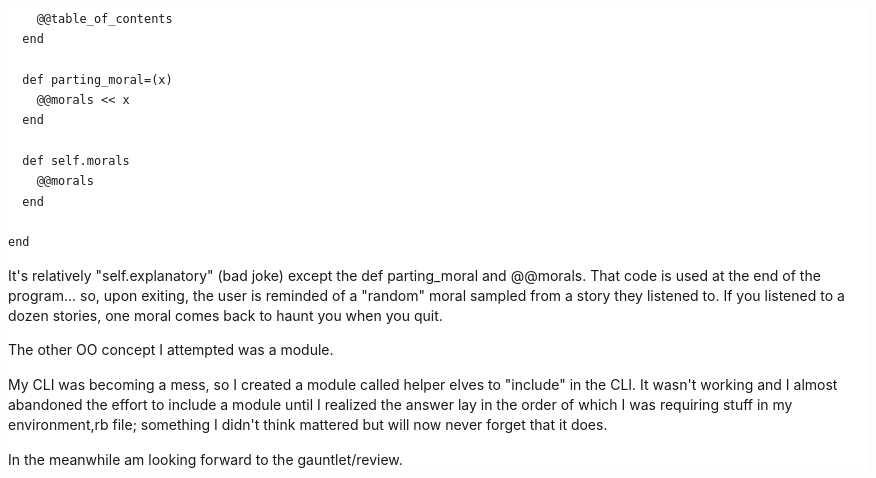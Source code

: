 ```
    @@table_of_contents
  end

  def parting_moral=(x)
    @@morals << x
  end

  def self.morals
    @@morals
  end

end
```

It's relatively "self.explanatory" (bad joke) except the def parting_moral and @@morals.  That code is used at the end of the program... so, upon exiting, the user is reminded of a "random" moral sampled from a story they listened to.  If you listened to a dozen stories, one moral comes back to haunt you when you quit.

The other OO concept I attempted was a module.

My CLI was becoming a mess, so I created a module called helper elves to "include" in the CLI.  It wasn't working and I almost abandoned the effort to include a module until I realized the answer lay in the order of which I was requiring stuff in my environment,rb file; something I didn't think mattered but will now never forget that it does.

In the meanwhile am looking forward to the gauntlet/review.


